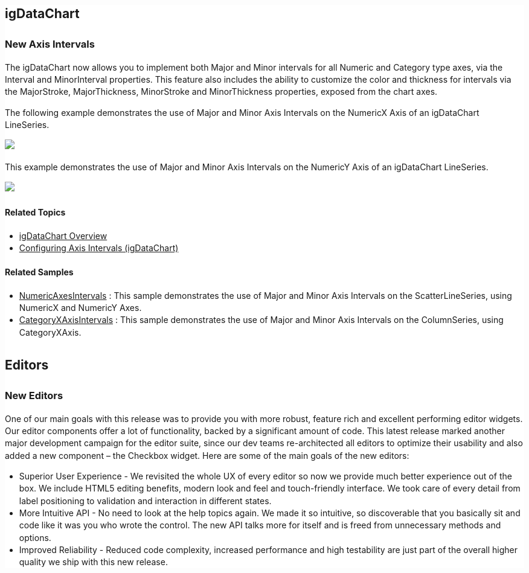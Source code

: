 



## igDataChart

### <a id="chart-axis-intervals"></a> New Axis Intervals

The igDataChart now allows you to implement both Major and Minor intervals for all Numeric and Category type axes, via the Interval and MinorInterval properties. This feature also includes the ability to customize the color and thickness for intervals via the MajorStroke, MajorThickness, MinorStroke and MinorThickness properties, exposed from the chart axes.

The following example demonstrates the use of Major and Minor Axis Intervals on the NumericX Axis of an igDataChart LineSeries.

![](images/jQuery_AxisIntervals_NumericX_X_Intervals.png)

This example demonstrates the use of Major and Minor Axis Intervals on the NumericY Axis of an igDataChart LineSeries.

![](images/jQuery_AxisIntervals_NumericY_Y_Intervals.png)

#### Related Topics

-   [igDataChart Overview](igDataChart-Overview.html)
-   [Configuring Axis Intervals (igDataChart)](igdatachart-configuring-axis-intervals.html)

#### Related Samples

-   [NumericAxesIntervals](%%SamplesUrl%%/data-chart/numeric-xaxis-intervals) : This sample demonstrates the use of Major and Minor Axis Intervals on the ScatterLineSeries, using NumericX and NumericY Axes.
-   [CategoryXAxisIntervals](%%SamplesUrl%%/data-chart/category-xaxis-intervals) : This sample demonstrates the use of Major and Minor Axis Intervals on the ColumnSeries, using CategoryXAxis.

## Editors

### <a id="new-editors"></a> New Editors

One of our main goals with this release was to provide you with more robust, feature rich and excellent performing editor widgets. Our editor components offer a lot of functionality, backed by a significant amount of code. This latest release marked another major development campaign for the editor suite, since our dev teams re-architected all editors to optimize their usability and also added a new component – the Checkbox widget.
Here are some of the main goals of the new editors:
 - Superior User Experience - We revisited the whole UX of every editor so now we provide much better experience out of the box. We include HTML5 editing benefits, modern look and feel and touch-friendly interface. We took care of every detail from label positioning to validation and interaction in different states.
 - More Intuitive API - No need to look at the help topics again. We made it so intuitive, so discoverable that you basically sit and code like it was you who wrote the control. The new API talks more for itself and is freed from unnecessary methods and options.
 - Improved Reliability - Reduced code complexity, increased performance and high testability are just part of the overall higher quality we ship with this new release.
